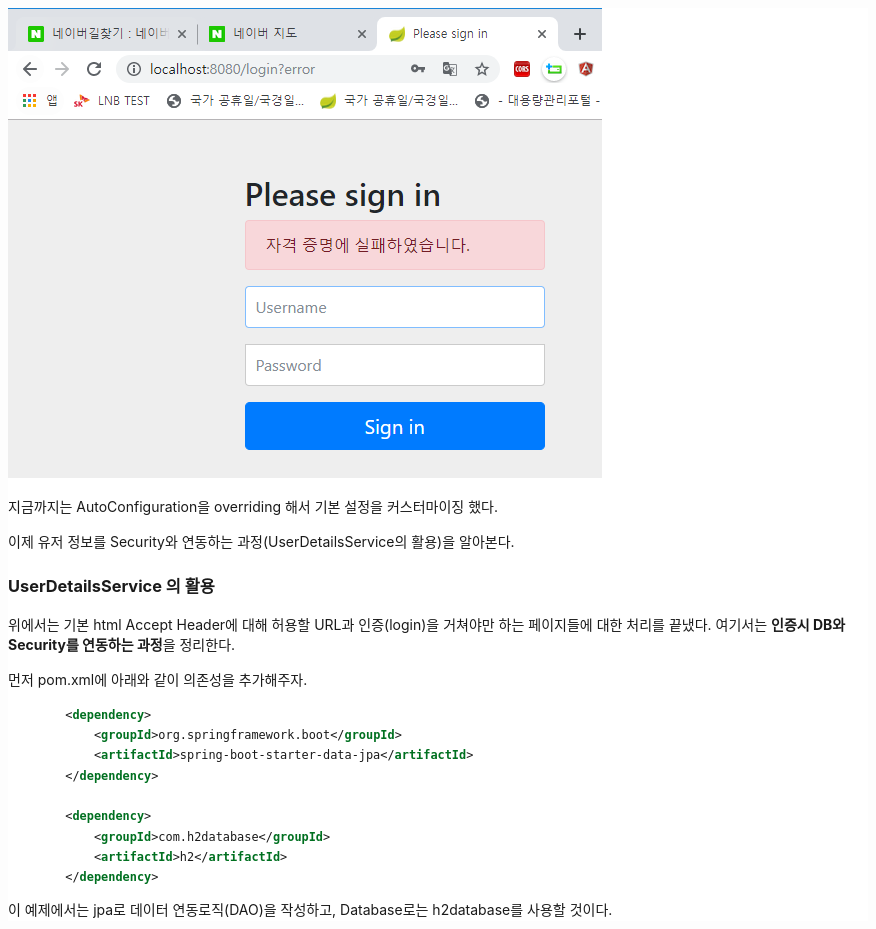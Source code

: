 ![login_try1](../img/login_try1_exception.png)

  

지금까지는 AutoConfiguration을 overriding 해서 기본 설정을 커스터마이징 했다.

이제 유저 정보를 Security와 연동하는 과정(UserDetailsService의 활용)을 알아본다.  



### UserDetailsService 의 활용

위에서는 기본 html Accept Header에 대해 허용할 URL과 인증(login)을 거쳐야만 하는 페이지들에 대한 처리를 끝냈다. 여기서는 **인증시 DB와 Security를 연동하는 과정**을 정리한다.

  

먼저 pom.xml에 아래와 같이 의존성을 추가해주자.

```xml
        <dependency>
            <groupId>org.springframework.boot</groupId>
            <artifactId>spring-boot-starter-data-jpa</artifactId>
        </dependency>

        <dependency>
            <groupId>com.h2database</groupId>
            <artifactId>h2</artifactId>
        </dependency>
```

이 예제에서는 jpa로 데이터 연동로직(DAO)을 작성하고, Database로는 h2database를 사용할 것이다.  
